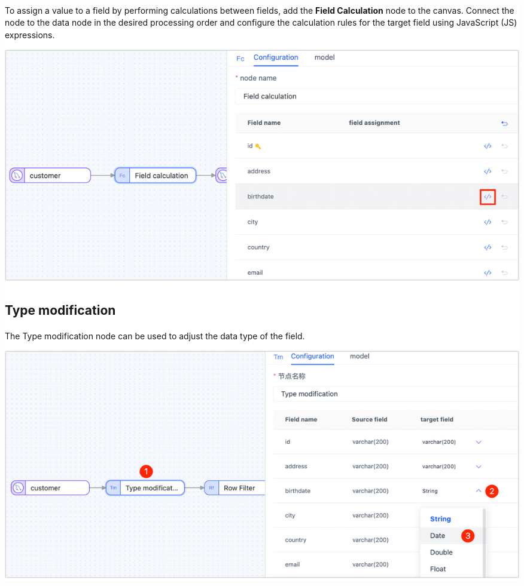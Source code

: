 To assign a value to a field by performing calculations between fields, add the **Field Calculation** node to the canvas. Connect the node to the data node in the desired processing order and configure the calculation rules for the target field using  JavaScript (JS) expressions.

![](../../../images/field_calculation_en.png)



## Type modification

The Type modification node can be used to adjust the data type of the field.

![](../../../images/data_dev_column_type_setting.png)
